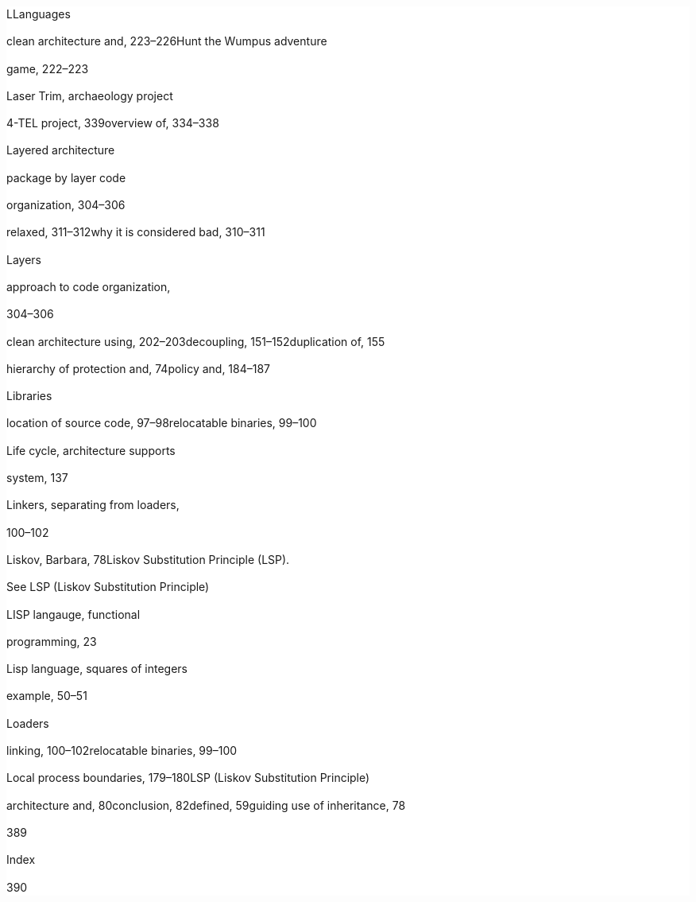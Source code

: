 LLanguages

clean architecture and, 223–226Hunt the Wumpus adventure

game, 222–223

Laser Trim, archaeology project

4-TEL project, 339overview of, 334–338

Layered architecture

package by layer code

organization, 304–306

relaxed, 311–312why it is considered bad, 310–311

Layers

approach to code organization,

304–306

clean architecture using, 202–203decoupling, 151–152duplication of, 155

hierarchy of protection and, 74policy and, 184–187

Libraries

location of source code, 97–98relocatable binaries, 99–100

Life cycle, architecture supports

system, 137

Linkers, separating from loaders,

100–102

Liskov, Barbara, 78Liskov Substitution Principle (LSP).

See LSP (Liskov Substitution Principle)

LISP langauge, functional

programming, 23

Lisp language, squares of integers

example, 50–51

Loaders

linking, 100–102relocatable binaries, 99–100

Local process boundaries, 179–180LSP (Liskov Substitution Principle)

architecture and, 80conclusion, 82defined, 59guiding use of inheritance, 78

389

Index

390
